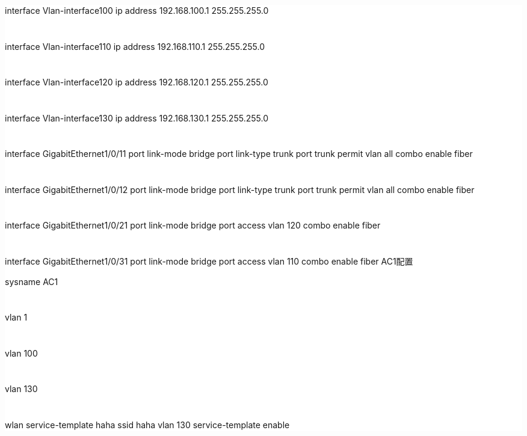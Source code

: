 #
interface Vlan-interface100
 ip address 192.168.100.1 255.255.255.0
#
interface Vlan-interface110
 ip address 192.168.110.1 255.255.255.0
#
interface Vlan-interface120
 ip address 192.168.120.1 255.255.255.0
#
interface Vlan-interface130
 ip address 192.168.130.1 255.255.255.0

#
interface GigabitEthernet1/0/11
 port link-mode bridge
 port link-type trunk
 port trunk permit vlan all
 combo enable fiber
#
interface GigabitEthernet1/0/12
 port link-mode bridge
 port link-type trunk
 port trunk permit vlan all
 combo enable fiber

#
interface GigabitEthernet1/0/21
 port link-mode bridge
 port access vlan 120
 combo enable fiber

#
interface GigabitEthernet1/0/31
 port link-mode bridge
 port access vlan 110
 combo enable fiber
AC1配置


 sysname AC1

#
vlan 1
#
vlan 100
#
vlan 130
#
wlan service-template haha
 ssid haha
 vlan 130
 service-template enable
